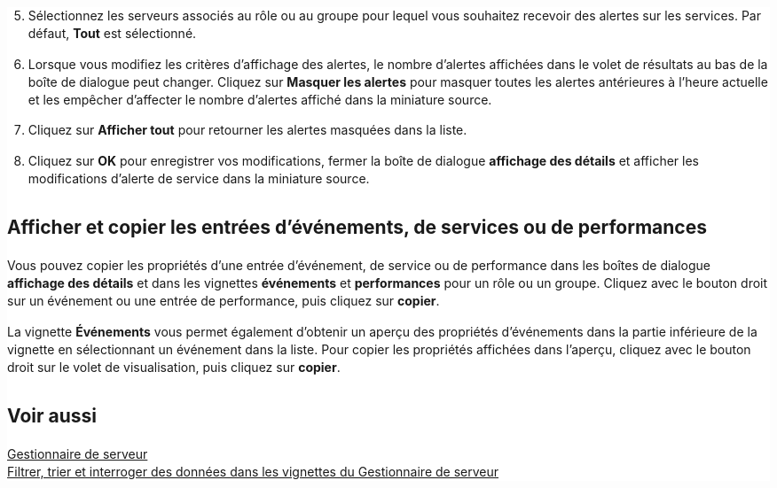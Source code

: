 5.  Sélectionnez les serveurs associés au rôle ou au groupe pour lequel vous souhaitez recevoir des alertes sur les services. Par défaut, **Tout** est sélectionné.  

6.  Lorsque vous modifiez les critères d’affichage des alertes, le nombre d’alertes affichées dans le volet de résultats au bas de la boîte de dialogue peut changer. Cliquez sur **Masquer les alertes** pour masquer toutes les alertes antérieures à l’heure actuelle et les empêcher d’affecter le nombre d’alertes affiché dans la miniature source.  

7.  Cliquez sur **Afficher tout** pour retourner les alertes masquées dans la liste.  

8.  Cliquez sur **OK** pour enregistrer vos modifications, fermer la boîte de dialogue **affichage des détails** et afficher les modifications d’alerte de service dans la miniature source.  

## <a name="BKMK_copy"></a>Afficher et copier les entrées d’événements, de services ou de performances  
Vous pouvez copier les propriétés d’une entrée d’événement, de service ou de performance dans les boîtes de dialogue **affichage des détails** et dans les vignettes **événements** et **performances** pour un rôle ou un groupe. Cliquez avec le bouton droit sur un événement ou une entrée de performance, puis cliquez sur **copier**.  

La vignette **Événements** vous permet également d’obtenir un aperçu des propriétés d’événements dans la partie inférieure de la vignette en sélectionnant un événement dans la liste. Pour copier les propriétés affichées dans l’aperçu, cliquez avec le bouton droit sur le volet de visualisation, puis cliquez sur **copier**.  

## <a name="see-also"></a>Voir aussi  
[Gestionnaire de serveur](server-manager.md)  
[Filtrer, trier et interroger des données dans les vignettes du Gestionnaire de serveur](filter-sort-and-query-data-in-server-manager-tiles.md)  
